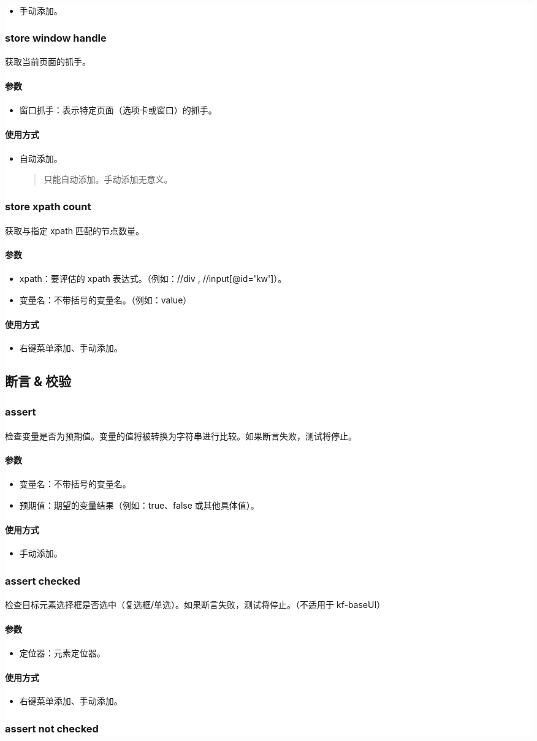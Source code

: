 - 手动添加。

### store window handle <g-button command='store window handle'/>

获取当前页面的抓手。

<h4>参数</h4>

- 窗口抓手：表示特定页面（选项卡或窗口）的抓手。

<h4>使用方式</h4>

- 自动添加。
  > 只能自动添加。手动添加无意义。

### store xpath count <g-button command='store xpath count'/>

获取与指定 xpath 匹配的节点数量。

<h4>参数</h4>

- xpath：要评估的 xpath 表达式。（例如：//div , //input[@id='kw']）。

- 变量名：不带括号的变量名。（例如：value）

<h4>使用方式</h4>

- 右键菜单添加、手动添加。

## 断言 & 校验

### assert <g-button command='assert'/>

检查变量是否为预期值。变量的值将被转换为字符串进行比较。如果断言失败，测试将停止。

<h4>参数</h4>

- 变量名：不带括号的变量名。

- 预期值：期望的变量结果（例如：true、false 或其他具体值）。

<h4>使用方式</h4>

- 手动添加。

### assert checked <g-button command='assert checked'/>

检查目标元素选择框是否选中（复选框/单选）。如果断言失败，测试将停止。（不适用于 kf-baseUI）

<h4>参数</h4>

- 定位器：元素定位器。

<h4>使用方式</h4>

- 右键菜单添加、手动添加。

### assert not checked <g-button command='assert not checked'/>
